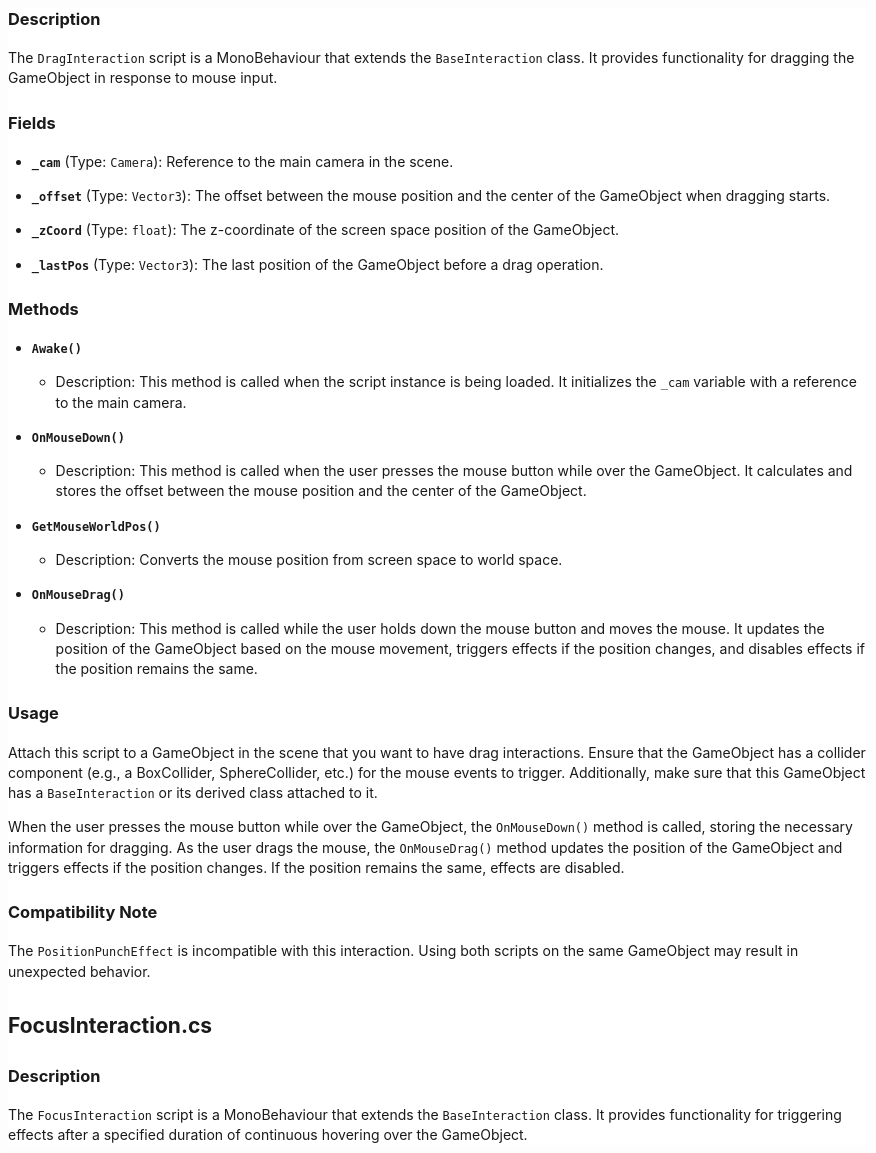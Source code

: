 ### Description
The `DragInteraction` script is a MonoBehaviour that extends the `BaseInteraction` class. It provides functionality for dragging the GameObject in response to mouse input.

### Fields

- **`_cam`** (Type: `Camera`): Reference to the main camera in the scene.

- **`_offset`** (Type: `Vector3`): The offset between the mouse position and the center of the GameObject when dragging starts.

- **`_zCoord`** (Type: `float`): The z-coordinate of the screen space position of the GameObject.

- **`_lastPos`** (Type: `Vector3`): The last position of the GameObject before a drag operation.

### Methods

- **`Awake()`**
  - Description: This method is called when the script instance is being loaded. It initializes the `_cam` variable with a reference to the main camera.

- **`OnMouseDown()`**
  - Description: This method is called when the user presses the mouse button while over the GameObject. It calculates and stores the offset between the mouse position and the center of the GameObject.

- **`GetMouseWorldPos()`**
  - Description: Converts the mouse position from screen space to world space.

- **`OnMouseDrag()`**
  - Description: This method is called while the user holds down the mouse button and moves the mouse. It updates the position of the GameObject based on the mouse movement, triggers effects if the position changes, and disables effects if the position remains the same.

### Usage
Attach this script to a GameObject in the scene that you want to have drag interactions. Ensure that the GameObject has a collider component (e.g., a BoxCollider, SphereCollider, etc.) for the mouse events to trigger. Additionally, make sure that this GameObject has a `BaseInteraction` or its derived class attached to it.

When the user presses the mouse button while over the GameObject, the `OnMouseDown()` method is called, storing the necessary information for dragging. As the user drags the mouse, the `OnMouseDrag()` method updates the position of the GameObject and triggers effects if the position changes. If the position remains the same, effects are disabled.

### Compatibility Note
The `PositionPunchEffect` is incompatible with this interaction. Using both scripts on the same GameObject may result in unexpected behavior.

## FocusInteraction.cs

### Description
The `FocusInteraction` script is a MonoBehaviour that extends the `BaseInteraction` class. It provides functionality for triggering effects after a specified duration of continuous hovering over the GameObject.
